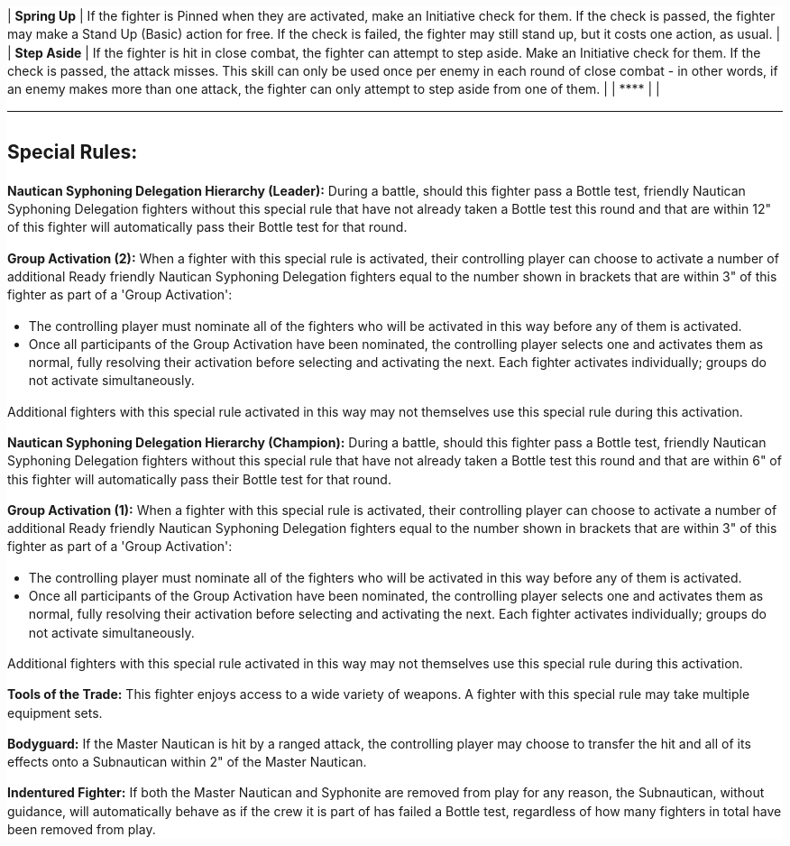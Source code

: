 | **Spring Up** | If the fighter is Pinned when they are activated, make an Initiative check for them. If the check is passed, the fighter may make a Stand Up (Basic) action for free. If the check is failed, the fighter may still stand up, but it costs one action, as usual. |
| **Step Aside** | If the fighter is hit in close combat, the fighter can attempt to step aside. Make an Initiative check for them. If the check is passed, the attack misses. This skill can only be used once per enemy in each round of close combat - in other words, if an enemy makes more than one attack, the fighter can only attempt to step aside from one of them. |
| **** | |

----

## Special Rules:

**Nautican Syphoning Delegation Hierarchy (Leader):** During a battle, should this fighter pass a Bottle test, friendly Nautican Syphoning Delegation fighters without this special rule that have not already taken a Bottle test this round and that are within 12" of this fighter will automatically pass their Bottle test for that round.

**Group Activation (2):** When a fighter with this special rule is activated, their controlling player can choose to activate a number of additional Ready friendly Nautican Syphoning Delegation fighters equal to the number shown in brackets that are within 3" of this fighter as part of a 'Group Activation':

- The controlling player must nominate all of the fighters who will be activated in this way before any of them is activated.
- Once all participants of the Group Activation have been nominated, the controlling player selects one and activates them as normal, fully resolving their activation before selecting and activating the next. Each fighter activates individually; groups do not activate simultaneously.

Additional fighters with this special rule activated in this way may not themselves use this special rule during this activation.

**Nautican Syphoning Delegation Hierarchy (Champion):** During a battle, should this fighter pass a Bottle test, friendly Nautican Syphoning Delegation fighters without this special rule that have not already taken a Bottle test this round and that are within 6" of this fighter will automatically pass their Bottle test for that round.

**Group Activation (1):** When a fighter with this special rule is activated, their controlling player can choose to activate a number of additional Ready friendly Nautican Syphoning Delegation fighters equal to the number shown in brackets that are within 3" of this fighter as part of a 'Group Activation':

- The controlling player must nominate all of the fighters who will be activated in this way before any of them is activated.
- Once all participants of the Group Activation have been nominated, the controlling player selects one and activates them as normal, fully resolving their activation before selecting and activating the next. Each fighter activates individually; groups do not activate simultaneously.

Additional fighters with this special rule activated in this way may not themselves use this special rule during this activation.

**Tools of the Trade:** This fighter enjoys access to a wide variety of weapons. A fighter with this special rule may take multiple equipment sets.

**Bodyguard:** If the Master Nautican is hit by a ranged attack, the controlling player may choose to transfer the hit and all of its effects onto a Subnautican within 2" of the Master Nautican.

**Indentured Fighter:** If both the Master Nautican and Syphonite are removed from play for any reason, the Subnautican, without guidance, will automatically behave as if the crew it is part of has failed a Bottle test, regardless of how many fighters in total have been removed from play.
